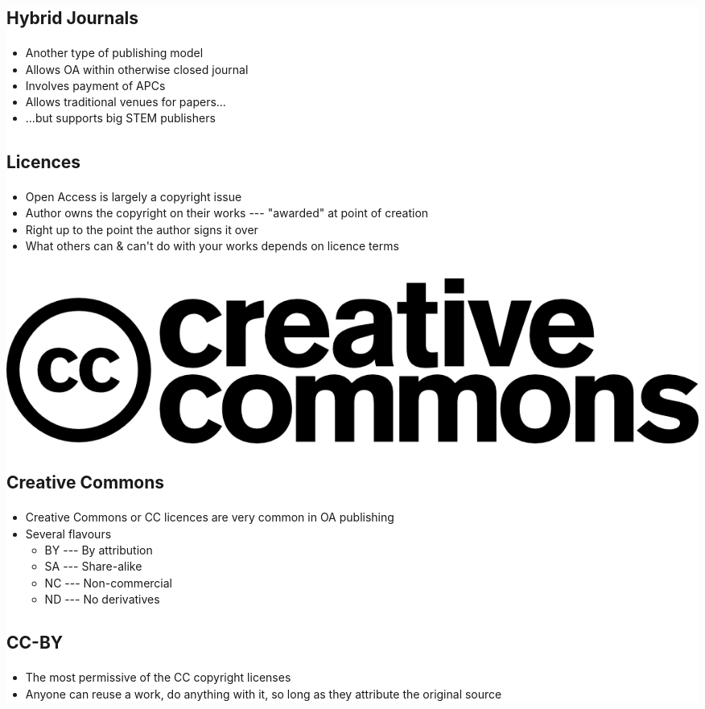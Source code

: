 ## Hybrid Journals

- Another type of publishing model
- Allows OA within otherwise closed journal
- Involves payment of APCs
- Allows traditional venues for papers...
- ...but supports big STEM publishers

## Licences

- Open Access is largely a copyright issue
- Author owns the copyright on their works --- "awarded" at point of creation
- Right up to the point the author signs it over
- What others can & can't do with your works depends on licence terms

## 

![](cc.logo.large.png)

## Creative Commons

- Creative Commons or CC licences are very common in OA publishing
- Several flavours
    - BY --- By attribution
    - SA --- Share-alike
    - NC --- Non-commercial
    - ND --- No derivatives

## CC-BY

- The most permissive of the CC copyright licenses
- Anyone can reuse a work, do anything with it, so long as they attribute the original source
